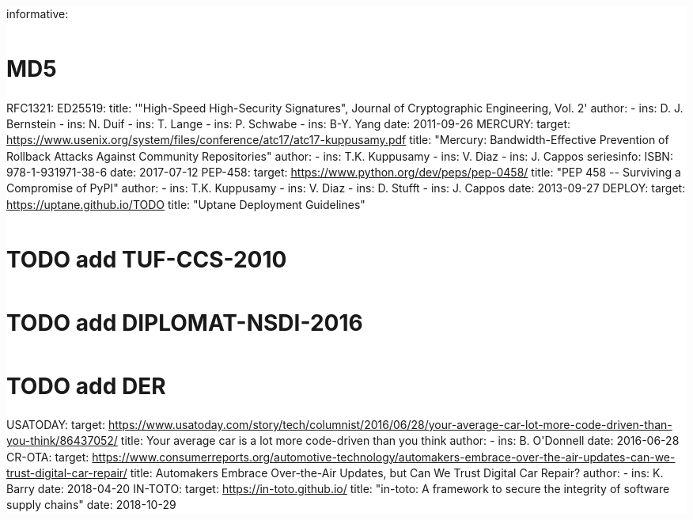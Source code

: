 informative:
  # MD5
  RFC1321:
  ED25519:
    title: '"High-Speed High-Security Signatures", Journal of Cryptographic Engineering, Vol. 2'
    author:
      - ins: D. J. Bernstein
      - ins: N. Duif
      - ins: T. Lange
      - ins: P. Schwabe
      - ins: B-Y. Yang
    date: 2011-09-26
  MERCURY:
    target: https://www.usenix.org/system/files/conference/atc17/atc17-kuppusamy.pdf
    title: "Mercury: Bandwidth-Effective Prevention of Rollback Attacks Against Community Repositories"
    author:
      - ins: T.K. Kuppusamy
      - ins: V. Diaz
      - ins: J. Cappos
    seriesinfo:
      ISBN: 978-1-931971-38-6
    date: 2017-07-12
  PEP-458:
    target: https://www.python.org/dev/peps/pep-0458/
    title: "PEP 458 -- Surviving a Compromise of PyPI"
    author:
      - ins: T.K. Kuppusamy
      - ins: V. Diaz
      - ins: D. Stufft
      - ins: J. Cappos
    date: 2013-09-27
  DEPLOY:
    target: https://uptane.github.io/TODO
    title: "Uptane Deployment Guidelines"
  # TODO add TUF-CCS-2010
  # TODO add DIPLOMAT-NSDI-2016
  # TODO add DER
  USATODAY:
    target: https://www.usatoday.com/story/tech/columnist/2016/06/28/your-average-car-lot-more-code-driven-than-you-think/86437052/
    title: Your average car is a lot more code-driven than you think
    author:
      - ins: B. O'Donnell
    date: 2016-06-28
  CR-OTA:
    target: https://www.consumerreports.org/automotive-technology/automakers-embrace-over-the-air-updates-can-we-trust-digital-car-repair/
    title: Automakers Embrace Over-the-Air Updates, but Can We Trust Digital Car Repair?
    author:
      - ins: K. Barry
    date: 2018-04-20
  IN-TOTO:
    target: https://in-toto.github.io/
    title: "in-toto: A framework to secure the integrity of software supply chains"
    date: 2018-10-29
